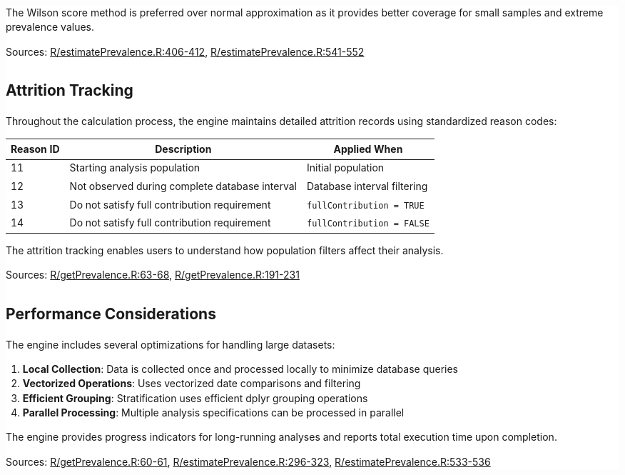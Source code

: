 The Wilson score method is preferred over normal approximation as it provides better coverage for small samples and extreme prevalence values.

Sources: [R/estimatePrevalence.R:406-412](), [R/estimatePrevalence.R:541-552]()

## Attrition Tracking

Throughout the calculation process, the engine maintains detailed attrition records using standardized reason codes:

| Reason ID | Description | Applied When |
|-----------|-------------|--------------|
| 11 | Starting analysis population | Initial population |
| 12 | Not observed during complete database interval | Database interval filtering |
| 13 | Do not satisfy full contribution requirement | `fullContribution = TRUE` |
| 14 | Do not satisfy full contribution requirement | `fullContribution = FALSE` |

The attrition tracking enables users to understand how population filters affect their analysis.

Sources: [R/getPrevalence.R:63-68](), [R/getPrevalence.R:191-231]()

## Performance Considerations

The engine includes several optimizations for handling large datasets:

1. **Local Collection**: Data is collected once and processed locally to minimize database queries
2. **Vectorized Operations**: Uses vectorized date comparisons and filtering
3. **Efficient Grouping**: Stratification uses efficient dplyr grouping operations
4. **Parallel Processing**: Multiple analysis specifications can be processed in parallel

The engine provides progress indicators for long-running analyses and reports total execution time upon completion.

Sources: [R/getPrevalence.R:60-61](), [R/estimatePrevalence.R:296-323](), [R/estimatePrevalence.R:533-536]()